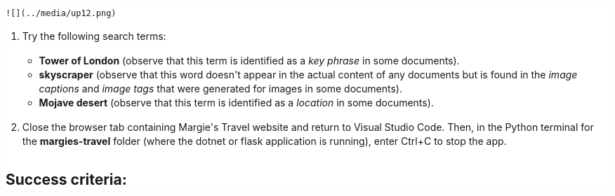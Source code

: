     ![](../media/up12.png)
   
1. Try the following search terms:
    - **Tower of London** (observe that this term is identified as a *key phrase* in some documents).
    - **skyscraper** (observe that this word doesn't appear in the actual content of any documents but is found in the *image captions* and *image tags* that were generated for images in some documents).
    - **Mojave desert** (observe that this term is identified as a *location* in some documents).

1. Close the browser tab containing Margie's Travel website and return to Visual Studio Code. Then, in the Python terminal for the **margies-travel** folder (where the dotnet or flask application is running), enter Ctrl+C to stop the app.


## Success criteria:

